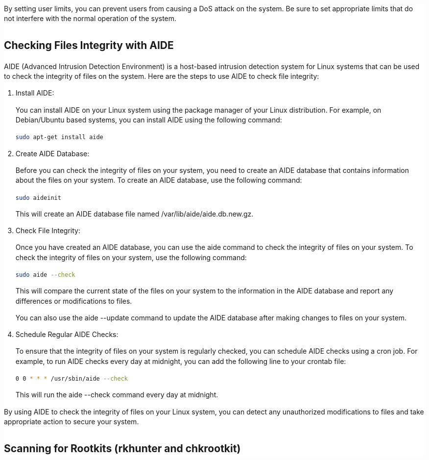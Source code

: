 By setting user limits, you can prevent users from causing a DoS attack on the system. Be sure to set appropriate limits that do not interfere with the normal operation of the system.

## Checking Files Integrity with AIDE

AIDE (Advanced Intrusion Detection Environment) is a host-based intrusion detection system for Linux systems that can be used to check the integrity of files on the system. Here are the steps to use AIDE to check file integrity:

1. Install AIDE:

    You can install AIDE on your Linux system using the package manager of your Linux distribution. For example, on Debian/Ubuntu based systems, you can install AIDE using the following command:

    ```bash
    sudo apt-get install aide
    ```

2. Create AIDE Database:

    Before you can check the integrity of files on your system, you need to create an AIDE database that contains information about the files on your system. To create an AIDE database, use the following command:

    ```bash
    sudo aideinit
    ```
    This will create an AIDE database file named /var/lib/aide/aide.db.new.gz.

3. Check File Integrity:

    Once you have created an AIDE database, you can use the aide command to check the integrity of files on your system. To check the integrity of files on your system, use the following command:

    ```bash
    sudo aide --check
    ```
    This will compare the current state of the files on your system to the information in the AIDE database and report any differences or modifications to files.

    You can also use the aide --update command to update the AIDE database after making changes to files on your system.

4. Schedule Regular AIDE Checks:

    To ensure that the integrity of files on your system is regularly checked, you can schedule AIDE checks using a cron job. For example, to run AIDE checks every day at midnight, you can add the following line to your crontab file:

    ```bash
    0 0 * * * /usr/sbin/aide --check
    ```
    This will run the aide --check command every day at midnight.

By using AIDE to check the integrity of files on your Linux system, you can detect any unauthorized modifications to files and take appropriate action to secure your system.

## Scanning for Rootkits (rkhunter and chkrootkit)
